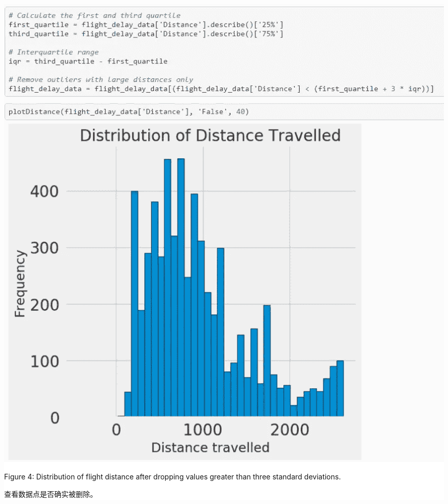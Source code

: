 ![](img/d5b1b98b08b323d5f9fe08a8b4845c7a.png)

Figure 4: Distribution of flight distance after dropping values greater than three standard deviations.

查看数据点是否确实被删除。
